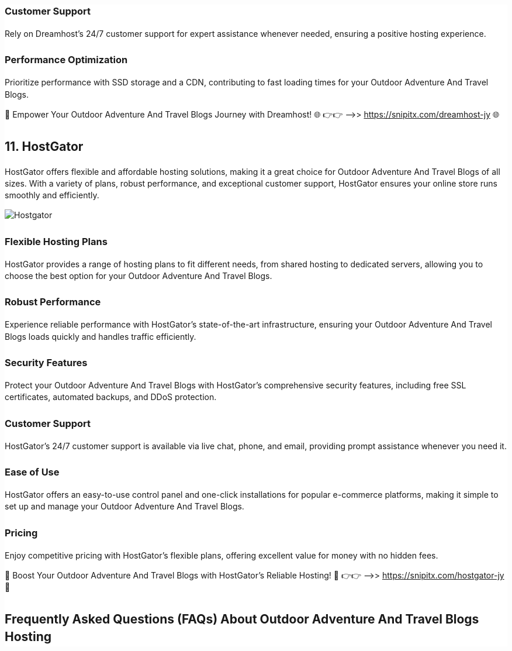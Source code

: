 ### Customer Support
Rely on Dreamhost’s 24/7 customer support for expert assistance whenever needed, ensuring a positive hosting experience.

### Performance Optimization
Prioritize performance with SSD storage and a CDN, contributing to fast loading times for your Outdoor Adventure And Travel Blogs.

🚀 Empower Your Outdoor Adventure And Travel Blogs Journey with Dreamhost! 🌐
👉👉 -->> https://snipitx.com/dreamhost-jy 🌐

## 11. HostGator

HostGator offers flexible and affordable hosting solutions, making it a great choice for Outdoor Adventure And Travel Blogs of all sizes. With a variety of plans, robust performance, and exceptional customer support, HostGator ensures your online store runs smoothly and efficiently.

![Hostgator](https://i.imgur.com/SNC0dSu.jpeg "Hostgator Hosting")

### Flexible Hosting Plans
HostGator provides a range of hosting plans to fit different needs, from shared hosting to dedicated servers, allowing you to choose the best option for your Outdoor Adventure And Travel Blogs.

### Robust Performance
Experience reliable performance with HostGator’s state-of-the-art infrastructure, ensuring your Outdoor Adventure And Travel Blogs loads quickly and handles traffic efficiently.

### Security Features
Protect your Outdoor Adventure And Travel Blogs with HostGator’s comprehensive security features, including free SSL certificates, automated backups, and DDoS protection.

### Customer Support
HostGator’s 24/7 customer support is available via live chat, phone, and email, providing prompt assistance whenever you need it.

### Ease of Use
HostGator offers an easy-to-use control panel and one-click installations for popular e-commerce platforms, making it simple to set up and manage your Outdoor Adventure And Travel Blogs.

### Pricing
Enjoy competitive pricing with HostGator’s flexible plans, offering excellent value for money with no hidden fees.

🌟 Boost Your Outdoor Adventure And Travel Blogs with HostGator’s Reliable Hosting! 🚀
👉👉 -->> https://snipitx.com/hostgator-jy 🚀

## Frequently Asked Questions (FAQs) About Outdoor Adventure And Travel Blogs Hosting
